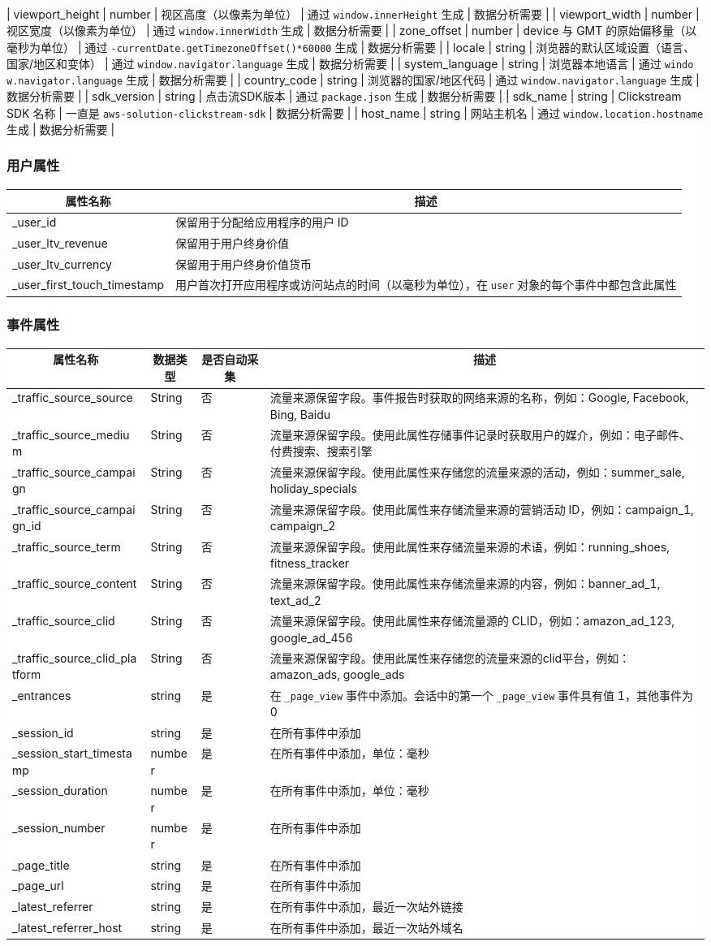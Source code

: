 | viewport_height | number  | 视区高度（以像素为单位）                | 通过 `window.innerHeight` 生成                                                                                       | 数据分析需要                    |
| viewport_width  | number  | 视区宽度（以像素为单位）                | 通过 `window.innerWidth` 生成                                                                                        | 数据分析需要                    |
| zone_offset     | number  | device 与 GMT 的原始偏移量（以毫秒为单位） | 通过 `-currentDate.getTimezoneOffset()*60000` 生成                                                                   | 数据分析需要                    |
| locale          | string  | 浏览器的默认区域设置（语言、国家/地区和变体）     | 通过 `window.navigator.language` 生成                                                                                | 数据分析需要                    |
| system_language | string  | 浏览器本地语言                     | 通过 `window.navigator.language` 生成                                                                                | 数据分析需要                    |
| country_code    | string  | 浏览器的国家/地区代码                 | 通过 `window.navigator.language` 生成                                                                                | 数据分析需要                    |
| sdk_version     | string  | 点击流SDK版本                    | 通过 `package.json` 生成                                                                                             | 数据分析需要                    |
| sdk_name        | string  | Clickstream SDK 名称          | 一直是 `aws-solution-clickstream-sdk`                                                                               | 数据分析需要                    |
| host_name       | string  | 网站主机名                       | 通过 `window.location.hostname` 生成                                                                                 | 数据分析需要                    |

### 用户属性

| 属性名称                        | 描述                                                 |
|-----------------------------|----------------------------------------------------|
| _user_id                    | 保留用于分配给应用程序的用户 ID                                  |
| _user_ltv_revenue           | 保留用于用户终身价值                                         |
| _user_ltv_currency          | 保留用于用户终身价值货币                                       |
| _user_first_touch_timestamp | 用户首次打开应用程序或访问站点的时间（以毫秒为单位），在 `user` 对象的每个事件中都包含此属性 |

### 事件属性

| 属性名称                          | 数据类型    | 是否自动采集 | 描述                                                          |
|-------------------------------|---------|--------|-------------------------------------------------------------|
| _traffic_source_source        | String  | 否      | 流量来源保留字段。事件报告时获取的网络来源的名称，例如：Google, Facebook, Bing, Baidu   |
| _traffic_source_medium        | String  | 否      | 流量来源保留字段。使用此属性存储事件记录时获取用户的媒介，例如：电子邮件、付费搜索、搜索引擎              |
| _traffic_source_campaign      | String  | 否      | 流量来源保留字段。使用此属性来存储您的流量来源的活动，例如：summer_sale, holiday_specials |
| _traffic_source_campaign_id   | String  | 否      | 流量来源保留字段。使用此属性来存储流量来源的营销活动 ID，例如：campaign_1, campaign_2     |
| _traffic_source_term          | String  | 否      | 流量来源保留字段。使用此属性来存储流量来源的术语，例如：running_shoes, fitness_tracker  |
| _traffic_source_content       | String  | 否      | 流量来源保留字段。使用此属性来存储流量来源的内容，例如：banner_ad_1, text_ad_2          |
| _traffic_source_clid          | String  | 否      | 流量来源保留字段。使用此属性来存储流量源的 CLID，例如：amazon_ad_123, google_ad_456  |
| _traffic_source_clid_platform | String  | 否      | 流量来源保留字段。使用此属性来存储您的流量来源的clid平台，例如：amazon_ads, google_ads    |
| _entrances                    | string  | 是      | 在 `_page_view` 事件中添加。会话中的第一个 `_page_view` 事件具有值 1，其他事件为 0   |
| _session_id                   | string  | 是      | 在所有事件中添加                                                    |
| _session_start_timestamp      | number  | 是      | 在所有事件中添加，单位：毫秒                                              |
| _session_duration             | number  | 是      | 在所有事件中添加，单位：毫秒                                              |
| _session_number               | number  | 是      | 在所有事件中添加                                                    |
| _page_title                   | string  | 是      | 在所有事件中添加                                                    |
| _page_url                     | string  | 是      | 在所有事件中添加                                                    |
| _latest_referrer              | string  | 是      | 在所有事件中添加，最近一次站外链接                                           |
| _latest_referrer_host         | string  | 是      | 在所有事件中添加，最近一次站外域名                                           |
